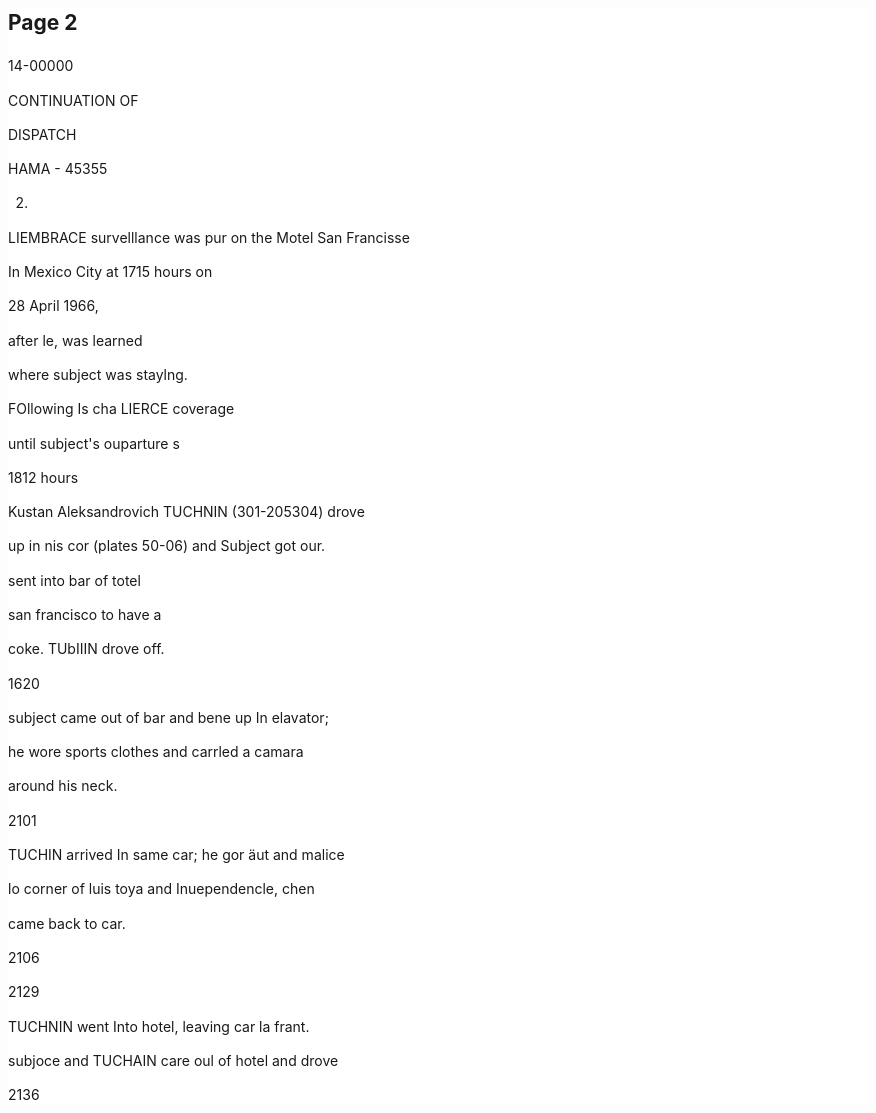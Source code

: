 ## Page 2

14-00000

CONTINUATION OF

DISPATCH

HAMA - 45355

2.

LIEMBRACE survelllance was pur on the Motel San Francisse

In Mexico City at 1715 hours on

28 April 1966,

after le, was learned

where subject was staylng.

FOllowing Is cha LIERCE coverage

until subject's ouparture s

1812 hours

Kustan Aleksandrovich TUCHNIN (301-205304) drove

up in nis cor (plates 50-06) and Subject got our.

sent into bar of totel

san francisco to have a

coke. TUbIIIN drove off.

1620

subject came out of bar and bene up In elavator;

he wore sports clothes and carrled a camara

around his neck.

2101

TUCHIN arrived In same car; he gor äut and malice

lo corner of luis toya and Inuependencle, chen

came back to car.

2106

2129

TUCHNIN went Into hotel, leaving car la frant.

subjoce and TUCHAIN care oul of hotel and drove

2136
